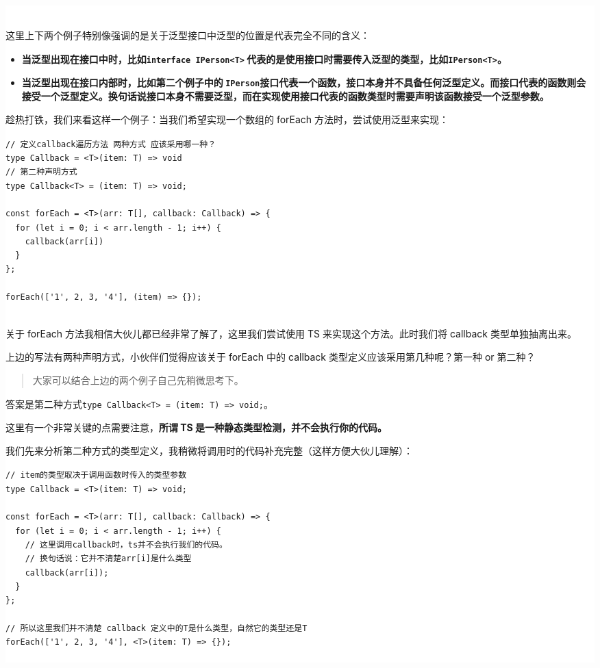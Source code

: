 ```


```

这里上下两个例子特别像强调的是关于泛型接口中泛型的位置是代表完全不同的含义：

*   **当泛型出现在接口中时，比如`interface IPerson<T>` 代表的是使用接口时需要传入泛型的类型，比如`IPerson<T>`。**
    
*   **当泛型出现在接口内部时，比如第二个例子中的 `IPerson`接口代表一个函数，接口本身并不具备任何泛型定义。而接口代表的函数则会接受一个泛型定义。换句话说接口本身不需要泛型，而在实现使用接口代表的函数类型时需要声明该函数接受一个泛型参数。**
    

趁热打铁，我们来看这样一个例子：当我们希望实现一个数组的 forEach 方法时，尝试使用泛型来实现：

```
// 定义callback遍历方法 两种方式 应该采用哪一种？
type Callback = <T>(item: T) => void
// 第二种声明方式
type Callback<T> = (item: T) => void;

const forEach = <T>(arr: T[], callback: Callback) => { 
  for (let i = 0; i < arr.length - 1; i++) {  
    callback(arr[i]) 
  }
};

forEach(['1', 2, 3, '4'], (item) => {});


```

关于 forEach 方法我相信大伙儿都已经非常了解了，这里我们尝试使用 TS 来实现这个方法。此时我们将 callback 类型单独抽离出来。

上边的写法有两种声明方式，小伙伴们觉得应该关于 forEach 中的 callback 类型定义应该采用第几种呢？第一种 or 第二种？

> 大家可以结合上边的两个例子自己先稍微思考下。

答案是第二种方式`type Callback<T> = (item: T) => void;`。

这里有一个非常关键的点需要注意，**所谓 TS 是一种静态类型检测，并不会执行你的代码。**

我们先来分析第二种方式的类型定义，我稍微将调用时的代码补充完整（这样方便大伙儿理解）：

```
// item的类型取决于调用函数时传入的类型参数
type Callback = <T>(item: T) => void;

const forEach = <T>(arr: T[], callback: Callback) => { 
  for (let i = 0; i < arr.length - 1; i++) {   
    // 这里调用callback时，ts并不会执行我们的代码。   
    // 换句话说：它并不清楚arr[i]是什么类型   
    callback(arr[i]); 
  }
};

// 所以这里我们并不清楚 callback 定义中的T是什么类型，自然它的类型还是T
forEach(['1', 2, 3, '4'], <T>(item: T) => {});


```
